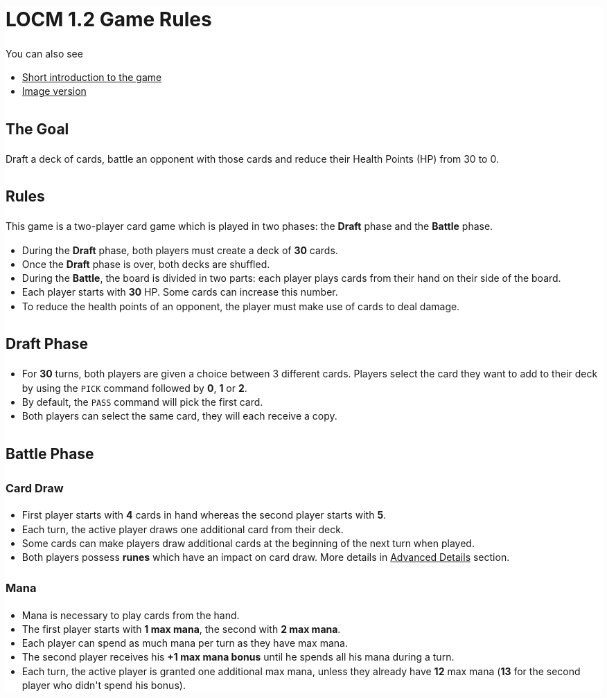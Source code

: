 
# LOCM 1.2 Game Rules

You can also see
- [Short introduction to the game](https://jakubkowalski.tech/Projects/LOCM/CEC19/intro.html)
- [Image version](https://jakubkowalski.tech/Projects/LOCM/CEC19/rules.html)

## The Goal

Draft a deck of cards, battle an opponent with those cards and reduce their Health Points (HP) from 30 to 0.

## Rules

This game is a two-player card game which is played in two phases: the **Draft** phase and the **Battle** phase.
- During the **Draft** phase, both players must create a deck of **30** cards.
- Once the **Draft** phase is over, both decks are shuffled.
- During the **Battle**, the board is divided in two parts: each player plays cards from their hand on their side of the board.
- Each player starts with **30** HP. Some cards can increase this number.
- To reduce the health points of an opponent, the player must make use of cards to deal damage.

## Draft Phase

- For **30** turns, both players are given a choice between 3 different cards. Players select the card they want to add to their deck by using the `PICK` command followed by **0**, **1** or **2**.
- By default, the `PASS` command will pick the first card.
- Both players can select the same card, they will each receive a copy.

## Battle Phase

### Card Draw

- First player starts with **4** cards in hand whereas the second player starts with **5**.
- Each turn, the active player draws one additional card from their deck.
- Some cards can make players draw additional cards at the beginning of the next turn when played.
- Both players possess **runes** which have an impact on card draw. More details in [Advanced Details](#Advanced-Details) section.

### Mana

- Mana is necessary to play cards from the hand.
- The first player starts with **1 max mana**, the second with **2 max mana**.
- Each player can spend as much mana per turn as they have max mana.
- The second player receives his **+1 max mana bonus** until he spends all his mana during a turn.
- Each turn, the active player is granted one additional max mana, unless they already have **12** max mana (**13** for the second player who didn't spend his bonus).

